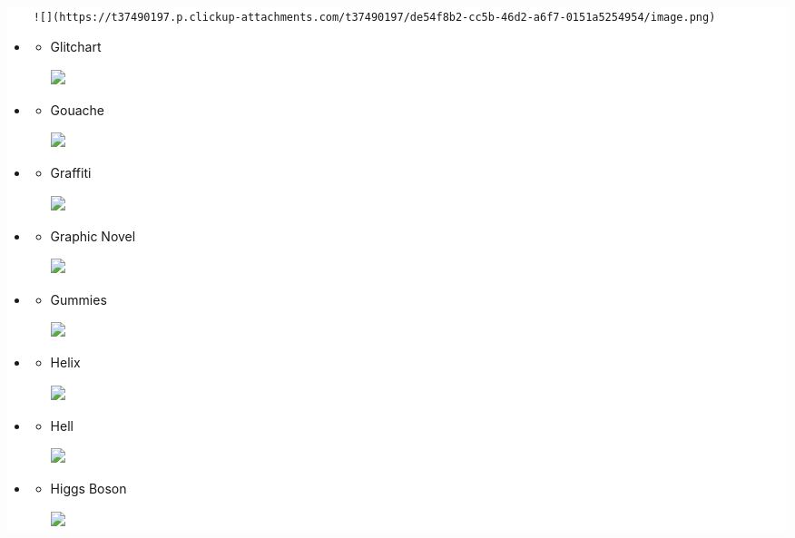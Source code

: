
        ![](https://t37490197.p.clickup-attachments.com/t37490197/de54f8b2-cc5b-46d2-a6f7-0151a5254954/image.png)

        

* *   Glitchart

        

        ![](https://t37490197.p.clickup-attachments.com/t37490197/dbe9d511-4668-4157-88cb-cd3ab1800051/image.png)

        

* *   Gouache

        

        ![](https://t37490197.p.clickup-attachments.com/t37490197/254f2cd3-1f38-4e53-b6c8-85f2071b5376/image.png)

        

* *   Graffiti

        

        ![](https://t37490197.p.clickup-attachments.com/t37490197/40a33ddb-576e-4084-a501-a0995833280b/image.png)

        

* *   Graphic Novel

        

        ![](https://t37490197.p.clickup-attachments.com/t37490197/0b69ce1c-e67a-4970-aa20-ae2b2e0bc1cd/image.png)

        

* *   Gummies

        

        ![](https://t37490197.p.clickup-attachments.com/t37490197/30d6c8d0-ae17-4239-9b83-140ff0b5bc36/image.png)

        

* *   Helix

        

        ![](https://t37490197.p.clickup-attachments.com/t37490197/d693a56b-3cbe-45c0-9dd4-f7857fb2d088/image.png)

        

* *   Hell

        

        ![](https://t37490197.p.clickup-attachments.com/t37490197/392031d7-7b1b-47ed-9f19-783b7f6b77dc/image.png)

        

* *   Higgs Boson

        

        ![](https://t37490197.p.clickup-attachments.com/t37490197/e798abfd-feb3-4401-99f1-5beaeae525bd/image.png)

        
